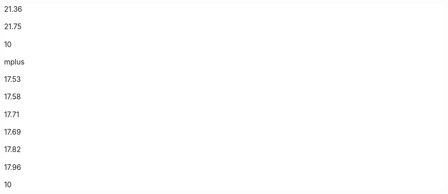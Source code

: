<td style="text-align:right;">

21.36
</td>

<td style="text-align:right;">

21.75
</td>

<td style="text-align:right;">

10
</td>

</tr>

<tr>

<td style="text-align:left;">

mplus
</td>

<td style="text-align:right;">

17.53
</td>

<td style="text-align:right;">

17.58
</td>

<td style="text-align:right;">

17.71
</td>

<td style="text-align:right;">

17.69
</td>

<td style="text-align:right;">

17.82
</td>

<td style="text-align:right;">

17.96
</td>

<td style="text-align:right;">

10
</td>

</tr>

</tbody>

